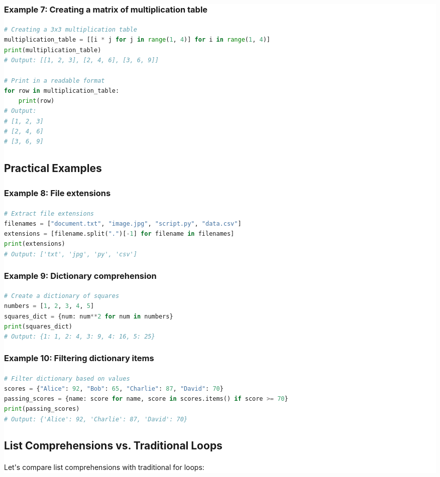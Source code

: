 ### Example 7: Creating a matrix of multiplication table

```python
# Creating a 3x3 multiplication table
multiplication_table = [[i * j for j in range(1, 4)] for i in range(1, 4)]
print(multiplication_table)
# Output: [[1, 2, 3], [2, 4, 6], [3, 6, 9]]

# Print in a readable format
for row in multiplication_table:
    print(row)
# Output:
# [1, 2, 3]
# [2, 4, 6]
# [3, 6, 9]
```

## Practical Examples

### Example 8: File extensions

```python
# Extract file extensions
filenames = ["document.txt", "image.jpg", "script.py", "data.csv"]
extensions = [filename.split(".")[-1] for filename in filenames]
print(extensions)
# Output: ['txt', 'jpg', 'py', 'csv']
```

### Example 9: Dictionary comprehension

```python
# Create a dictionary of squares
numbers = [1, 2, 3, 4, 5]
squares_dict = {num: num**2 for num in numbers}
print(squares_dict)
# Output: {1: 1, 2: 4, 3: 9, 4: 16, 5: 25}
```

### Example 10: Filtering dictionary items

```python
# Filter dictionary based on values
scores = {"Alice": 92, "Bob": 65, "Charlie": 87, "David": 70}
passing_scores = {name: score for name, score in scores.items() if score >= 70}
print(passing_scores)
# Output: {'Alice': 92, 'Charlie': 87, 'David': 70}
```

## List Comprehensions vs. Traditional Loops

Let's compare list comprehensions with traditional for loops:
